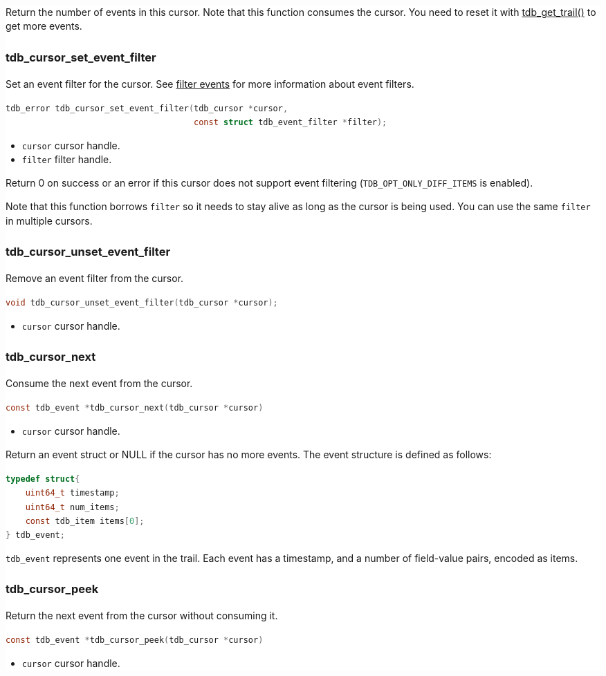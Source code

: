 Return the number of events in this cursor. Note that this function consumes
the cursor. You need to reset it with [tdb_get_trail()](#tdb_get_trail) to
get more events.


### tdb_cursor_set_event_filter
Set an event filter for the cursor. See [filter events](#filter-events) for
more information about event filters.
```c
tdb_error tdb_cursor_set_event_filter(tdb_cursor *cursor,
                                      const struct tdb_event_filter *filter);
```
* `cursor` cursor handle.
* `filter` filter handle.

Return 0 on success or an error if this cursor does not support event
filtering (`TDB_OPT_ONLY_DIFF_ITEMS` is enabled).

Note that this function borrows `filter` so it needs to stay alive as long
as the cursor is being used. You can use the same `filter` in multiple cursors.


### tdb_cursor_unset_event_filter
Remove an event filter from the cursor.
```c
void tdb_cursor_unset_event_filter(tdb_cursor *cursor);
```
* `cursor` cursor handle.


### tdb_cursor_next
Consume the next event from the cursor.
```c
const tdb_event *tdb_cursor_next(tdb_cursor *cursor)
```
* `cursor` cursor handle.

Return an event struct or NULL if the cursor has no more events. The
event structure is defined as follows:

```c
typedef struct{
    uint64_t timestamp;
    uint64_t num_items;
    const tdb_item items[0];
} tdb_event;
```

`tdb_event` represents one event in the trail. Each event has a timestamp,
and a number of field-value pairs, encoded as items.


### tdb_cursor_peek
Return the next event from the cursor without consuming it.
```c
const tdb_event *tdb_cursor_peek(tdb_cursor *cursor)
```
* `cursor` cursor handle.
